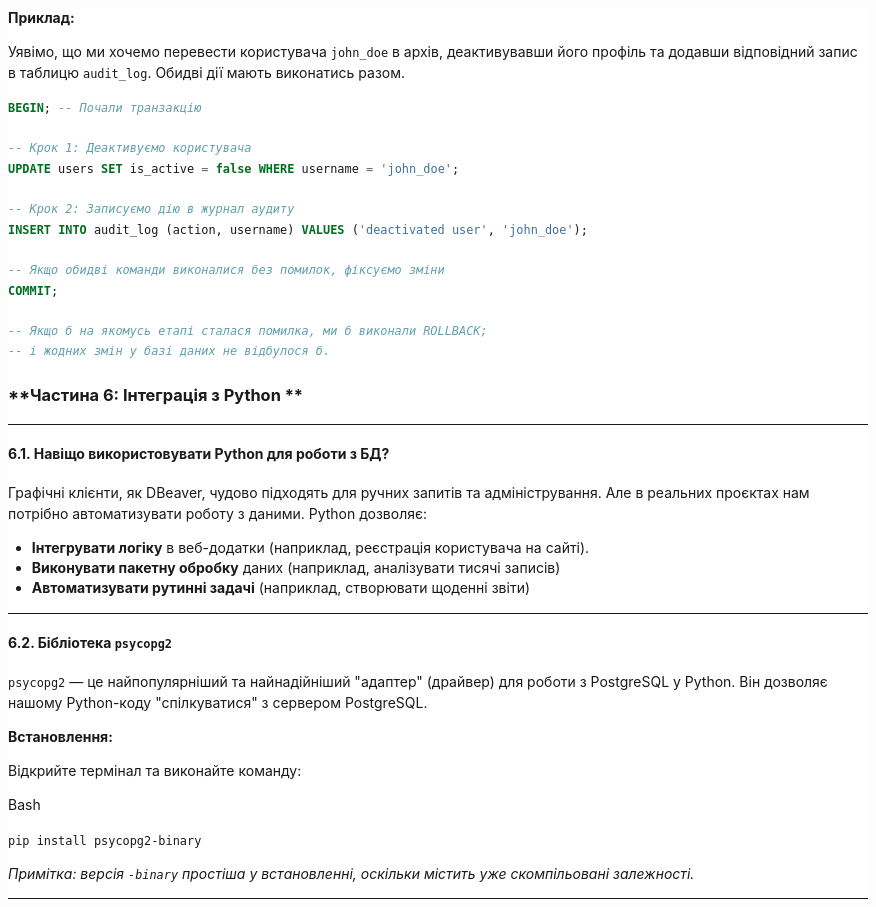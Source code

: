 **Приклад:**

Уявімо, що ми хочемо перевести користувача `john_doe` в архів, деактивувавши його профіль та додавши відповідний запис в таблицю `audit_log`. Обидві дії мають виконатись разом.

```SQL
BEGIN; -- Почали транзакцію

-- Крок 1: Деактивуємо користувача
UPDATE users SET is_active = false WHERE username = 'john_doe';

-- Крок 2: Записуємо дію в журнал аудиту
INSERT INTO audit_log (action, username) VALUES ('deactivated user', 'john_doe');

-- Якщо обидві команди виконалися без помилок, фіксуємо зміни
COMMIT;

-- Якщо б на якомусь етапі сталася помилка, ми б виконали ROLLBACK; 
-- і жодних змін у базі даних не відбулося б.
```
### **Частина 6: Інтеграція з Python **

---

#### **6.1. Навіщо використовувати Python для роботи з БД?**

Графічні клієнти, як DBeaver, чудово підходять для ручних запитів та адміністрування. Але в реальних проєктах нам потрібно автоматизувати роботу з даними. Python дозволяє:

- **Інтегрувати логіку** в веб-додатки (наприклад, реєстрація користувача на сайті).
- **Виконувати пакетну обробку** даних (наприклад, аналізувати тисячі записів)
- **Автоматизувати рутинні задачі** (наприклад, створювати щоденні звіти)


---

#### **6.2. Бібліотека `psycopg2`**

`psycopg2` — це найпопулярніший та найнадійніший "адаптер" (драйвер) для роботи з PostgreSQL у Python. Він дозволяє нашому Python-коду "спілкуватися" з сервером PostgreSQL.

**Встановлення:**

Відкрийте термінал та виконайте команду:

Bash

```
pip install psycopg2-binary
```

_Примітка: версія `-binary` простіша у встановленні, оскільки містить уже скомпільовані залежності._

---
